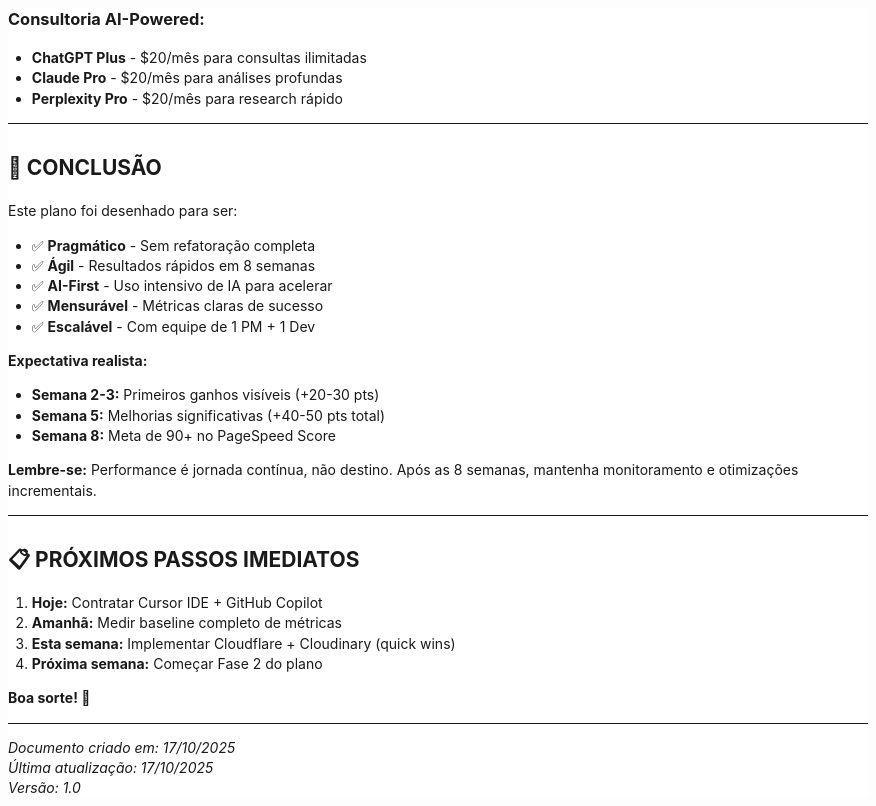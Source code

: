 ### **Consultoria AI-Powered:**
- **ChatGPT Plus** - $20/mês para consultas ilimitadas
- **Claude Pro** - $20/mês para análises profundas
- **Perplexity Pro** - $20/mês para research rápido

---

## 🎉 CONCLUSÃO

Este plano foi desenhado para ser:
- ✅ **Pragmático** - Sem refatoração completa
- ✅ **Ágil** - Resultados rápidos em 8 semanas
- ✅ **AI-First** - Uso intensivo de IA para acelerar
- ✅ **Mensurável** - Métricas claras de sucesso
- ✅ **Escalável** - Com equipe de 1 PM + 1 Dev

**Expectativa realista:**
- **Semana 2-3:** Primeiros ganhos visíveis (+20-30 pts)
- **Semana 5:** Melhorias significativas (+40-50 pts total)
- **Semana 8:** Meta de 90+ no PageSpeed Score

**Lembre-se:** Performance é jornada contínua, não destino. Após as 8 semanas, mantenha monitoramento e otimizações incrementais.

---

## 📋 PRÓXIMOS PASSOS IMEDIATOS

1. **Hoje:** Contratar Cursor IDE + GitHub Copilot
2. **Amanhã:** Medir baseline completo de métricas
3. **Esta semana:** Implementar Cloudflare + Cloudinary (quick wins)
4. **Próxima semana:** Começar Fase 2 do plano

**Boa sorte! 🚀**

---

*Documento criado em: 17/10/2025*  
*Última atualização: 17/10/2025*  
*Versão: 1.0*
